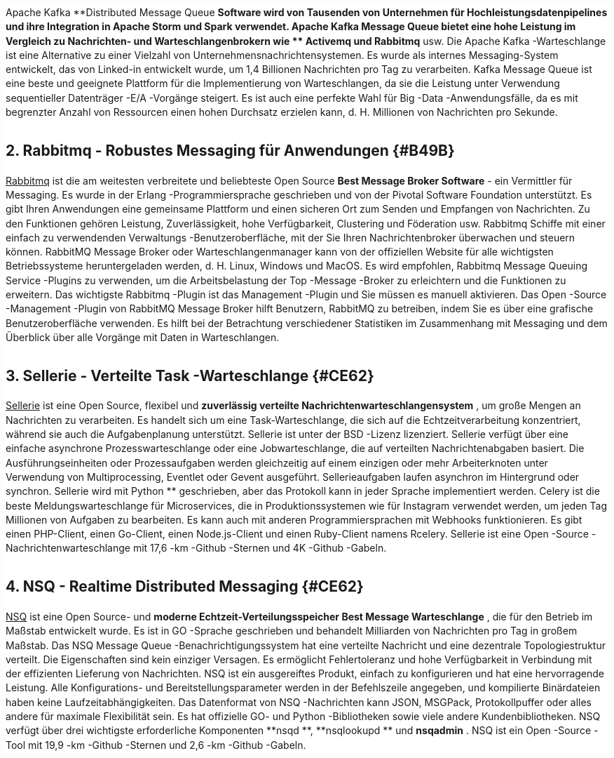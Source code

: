 Apache Kafka **Distributed Message Queue  **Software wird von Tausenden von Unternehmen für Hochleistungsdatenpipelines und ihre Integration in Apache Storm und Spark verwendet. Apache Kafka Message Queue bietet eine hohe Leistung im Vergleich zu Nachrichten- und Warteschlangenbrokern wie **  Activemq und Rabbitmq**  usw. Die Apache Kafka -Warteschlange ist eine Alternative zu einer Vielzahl von Unternehmensnachrichtensystemen. Es wurde als internes Messaging-System entwickelt, das von Linked-in entwickelt wurde, um 1,4 Billionen Nachrichten pro Tag zu verarbeiten. Kafka Message Queue ist eine beste und geeignete Plattform für die Implementierung von Warteschlangen, da sie die Leistung unter Verwendung sequentieller Datenträger -E/A -Vorgänge steigert. Es ist auch eine perfekte Wahl für Big -Data -Anwendungsfälle, da es mit begrenzter Anzahl von Ressourcen einen hohen Durchsatz erzielen kann, d. H. Millionen von Nachrichten pro Sekunde.

## 2. Rabbitmq - Robustes Messaging für Anwendungen   {#B49B}
[Rabbitmq][2] ist die am weitesten verbreitete und beliebteste Open Source **Best Message Broker Software**  - ein Vermittler für Messaging. Es wurde in der Erlang -Programmiersprache geschrieben und von der Pivotal Software Foundation unterstützt. Es gibt Ihren Anwendungen eine gemeinsame Plattform und einen sicheren Ort zum Senden und Empfangen von Nachrichten. Zu den Funktionen gehören Leistung, Zuverlässigkeit, hohe Verfügbarkeit, Clustering und Föderation usw. Rabbitmq Schiffe mit einer einfach zu verwendenden Verwaltungs -Benutzeroberfläche, mit der Sie Ihren Nachrichtenbroker überwachen und steuern können.
RabbitMQ Message Broker oder Warteschlangenmanager kann von der offiziellen Website für alle wichtigsten Betriebssysteme heruntergeladen werden, d. H. Linux, Windows und MacOS. Es wird empfohlen, Rabbitmq Message Queuing Service -Plugins zu verwenden, um die Arbeitsbelastung der Top -Message -Broker zu erleichtern und die Funktionen zu erweitern. Das wichtigste Rabbitmq -Plugin ist das Management -Plugin und Sie müssen es manuell aktivieren. Das Open -Source -Management -Plugin von RabbitMQ Message Broker hilft Benutzern, RabbitMQ zu betreiben, indem Sie es über eine grafische Benutzeroberfläche verwenden. Es hilft bei der Betrachtung verschiedener Statistiken im Zusammenhang mit Messaging und dem Überblick über alle Vorgänge mit Daten in Warteschlangen.

## 3. Sellerie - Verteilte Task -Warteschlange   {#CE62}
[Sellerie][3] ist eine Open Source, flexibel und **zuverlässig verteilte Nachrichtenwarteschlangensystem** , um große Mengen an Nachrichten zu verarbeiten. Es handelt sich um eine Task-Warteschlange, die sich auf die Echtzeitverarbeitung konzentriert, während sie auch die Aufgabenplanung unterstützt. Sellerie ist unter der BSD -Lizenz lizenziert. Sellerie verfügt über eine einfache asynchrone Prozesswarteschlange oder eine Jobwarteschlange, die auf verteilten Nachrichtenabgaben basiert. Die Ausführungseinheiten oder Prozessaufgaben werden gleichzeitig auf einem einzigen oder mehr Arbeiterknoten unter Verwendung von Multiprocessing, Eventlet oder Gevent ausgeführt. Sellerieaufgaben laufen asynchron im Hintergrund oder synchron.
Sellerie wird mit Python ** geschrieben, aber das Protokoll kann in jeder Sprache implementiert werden. Celery ist die beste Meldungswarteschlange für Microservices, die in Produktionssystemen wie für Instagram verwendet werden, um jeden Tag Millionen von Aufgaben zu bearbeiten. Es kann auch mit anderen Programmiersprachen mit Webhooks funktionieren. Es gibt einen PHP-Client, einen Go-Client, einen Node.js-Client und einen Ruby-Client namens Rcelery. Sellerie ist eine Open -Source -Nachrichtenwarteschlange mit 17,6 -km -Github -Sternen und 4K -Github -Gabeln.

## 4. NSQ - Realtime Distributed Messaging   {#CE62}
[NSQ][4] ist eine Open Source- und **moderne Echtzeit-Verteilungsspeicher Best Message Warteschlange** , die für den Betrieb im Maßstab entwickelt wurde. Es ist in GO -Sprache geschrieben und behandelt Milliarden von Nachrichten pro Tag in großem Maßstab. Das NSQ Message Queue -Benachrichtigungssystem hat eine verteilte Nachricht und eine dezentrale Topologiestruktur verteilt. Die Eigenschaften sind kein einziger Versagen. Es ermöglicht Fehlertoleranz und hohe Verfügbarkeit in Verbindung mit der effizienten Lieferung von Nachrichten.
NSQ ist ein ausgereiftes Produkt, einfach zu konfigurieren und hat eine hervorragende Leistung. Alle Konfigurations- und Bereitstellungsparameter werden in der Befehlszeile angegeben, und kompilierte Binärdateien haben keine Laufzeitabhängigkeiten. Das Datenformat von NSQ -Nachrichten kann JSON, MSGPack, Protokollpuffer oder alles andere für maximale Flexibilität sein. Es hat offizielle GO- und Python -Bibliotheken sowie viele andere Kundenbibliotheken. NSQ verfügt über drei wichtigste erforderliche Komponenten **nsqd **,  **nsqlookupd **  und  **nsqadmin**  . NSQ ist ein Open -Source -Tool mit 19,9 -km -Github -Sternen und 2,6 -km -Github -Gabeln.


[1]: https://kafka.apache.org/
[2]: https://www.rabbitmq.com/
[3]: https://docs.celeryproject.org/en/stable/
[4]: https://nsq.io/
[5]: https://redisson.org/
[6]: https://twitter.com/containerize_co
[7]: https://www.linkedin.com/company/containerize/
[8]: http://facebook.com/containerize
[9]: mailto:yasir.saeed@aspose.com
[10]: https://products.containerize.com/message-queue-software/resque/
[11]: https://products.containerize.com/message-queue-software/sidekiq/
[12]: https://blog.containerize.com/web-server-solution-stack/how-to-configure-apache-as-a-reverse-proxy-for-ubuntudebian/
[13]: https://blog.containerize.com/web-server-solution-stack/how-to-install-and-secure-phpmyadmin-with-nginx-on-ubuntu/
[14]: https://blog.containerize.com/web-server-solution-stack/how-to-secure-nginx-with-letsencrypt-on-ubuntu-20-04/